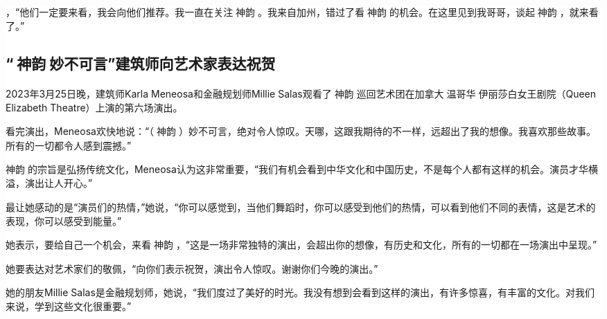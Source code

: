   ，“他们一定要来看，我会向他们推荐。我一直在关注
  <ok href="/term/16755">
   神韵
  </ok>
  。我来自加州，错过了看
  <ok href="/term/16755">
   神韵
  </ok>
  的机会。在这里见到我哥哥，谈起
  <ok href="/term/16755">
   神韵
  </ok>
  ，就来看了。”
 </p>
 <h2>
  <strong>
   “
   <ok href="/term/16755">
    神韵
   </ok>
   妙不可言”建筑师向艺术家表达祝贺
  </strong>
 </h2>
 <p>
  2023年3月25日晚，建筑师Karla Meneosa和金融规划师Millie Salas观看了
  <ok href="/term/16755">
   神韵
  </ok>
  巡回艺术团在加拿大
  <ok href="/term/11904">
   温哥华
  </ok>
  伊丽莎白女王剧院（Queen Elizabeth Theatre）上演的第六场演出。
 </p>
 <p>
  看完演出，Meneosa欢快地说：“（
  <ok href="/term/16755">
   神韵
  </ok>
  ）妙不可言，绝对令人惊叹。天哪，这跟我期待的不一样，远超出了我的想像。我喜欢那些故事。所有的一切都令人感到震撼。”
 </p>
 <p>
  <ok href="/term/16755">
   神韵
  </ok>
  的宗旨是弘扬传统文化，Meneosa认为这非常重要，“我们有机会看到中华文化和中国历史，不是每个人都有这样的机会。演员才华横溢，演出让人开心。”
 </p>
 <p>
  最让她感动的是“演员们的热情，”她说，“你可以感觉到，当他们舞蹈时，你可以感受到他们的热情，可以看到他们不同的表情，这是艺术的表现，你可以感受到能量。”
 </p>
 <p>
  她表示，要给自己一个机会，来看
  <ok href="/term/16755">
   神韵
  </ok>
  ，“这是一场非常独特的演出，会超出你的想像，有历史和文化，所有的一切都在一场演出中呈现。”
 </p>
 <p>
  她要表达对艺术家们的敬佩，“向你们表示祝贺，演出令人惊叹。谢谢你们今晚的演出。”
 </p>
 <p>
  她的朋友Millie Salas是金融规划师，她说，“我们度过了美好的时光。我没有想到会看到这样的演出，有许多惊喜，有丰富的文化。对我们来说，学到这些文化很重要。”
 </p>
 <h2>